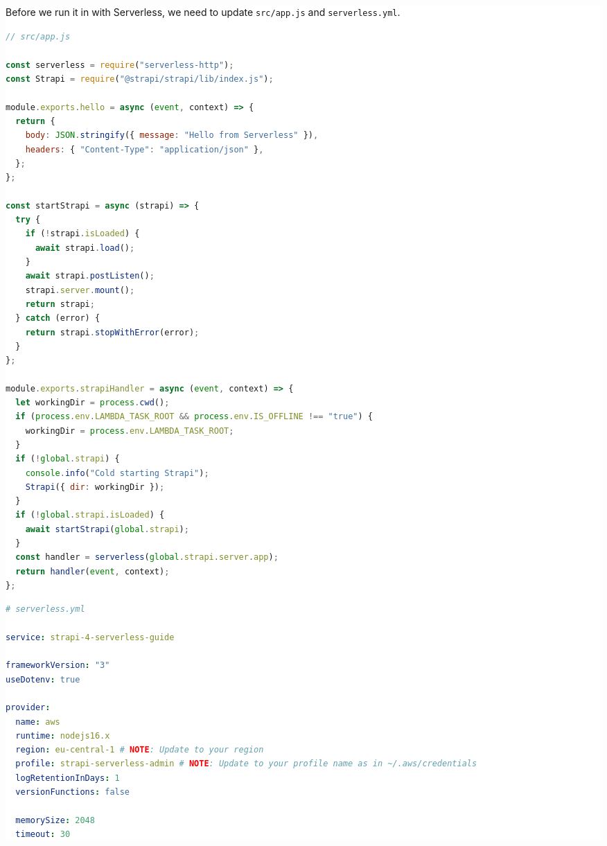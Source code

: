 
Before we run it in with Serverless, we need to update `src/app.js` and `serverless.yml`.

```javascript
// src/app.js

const serverless = require("serverless-http");
const Strapi = require("@strapi/strapi/lib/index.js");

module.exports.hello = async (event, context) => {
  return {
    body: JSON.stringify({ message: "Hello from Serverless" }),
    headers: { "Content-Type": "application/json" },
  };
};

const startStrapi = async (strapi) => {
  try {
    if (!strapi.isLoaded) {
      await strapi.load();
    }
    await strapi.postListen();
    strapi.server.mount();
    return strapi;
  } catch (error) {
    return strapi.stopWithError(error);
  }
};

module.exports.strapiHandler = async (event, context) => {
  let workingDir = process.cwd();
  if (process.env.LAMBDA_TASK_ROOT && process.env.IS_OFFLINE !== "true") {
    workingDir = process.env.LAMBDA_TASK_ROOT;
  }
  if (!global.strapi) {
    console.info("Cold starting Strapi");
    Strapi({ dir: workingDir });
  }
  if (!global.strapi.isLoaded) {
    await startStrapi(global.strapi);
  }
  const handler = serverless(global.strapi.server.app);
  return handler(event, context);
};
```

```yaml
# serverless.yml

service: strapi-4-serverless-guide

frameworkVersion: "3"
useDotenv: true

provider:
  name: aws
  runtime: nodejs16.x
  region: eu-central-1 # NOTE: Update to your region
  profile: strapi-serverless-admin # NOTE: Update to your profile name as in ~/.aws/credentials
  logRetentionInDays: 1
  versionFunctions: false

  memorySize: 2048
  timeout: 30

```